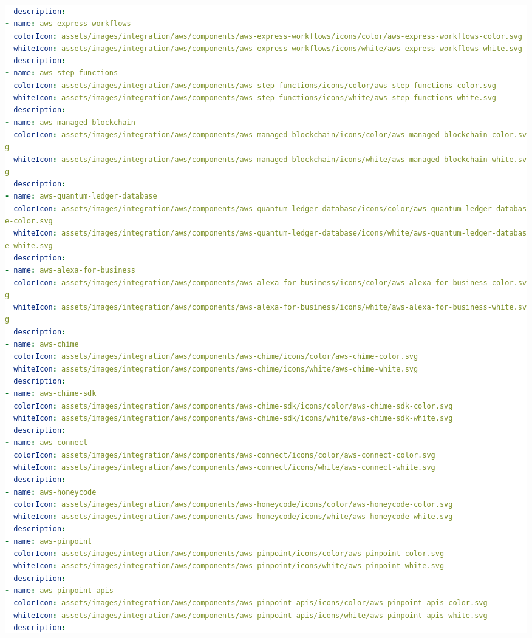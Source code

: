 ```yaml
  description: 
- name: aws-express-workflows
  colorIcon: assets/images/integration/aws/components/aws-express-workflows/icons/color/aws-express-workflows-color.svg
  whiteIcon: assets/images/integration/aws/components/aws-express-workflows/icons/white/aws-express-workflows-white.svg
  description: 
- name: aws-step-functions
  colorIcon: assets/images/integration/aws/components/aws-step-functions/icons/color/aws-step-functions-color.svg
  whiteIcon: assets/images/integration/aws/components/aws-step-functions/icons/white/aws-step-functions-white.svg
  description: 
- name: aws-managed-blockchain
  colorIcon: assets/images/integration/aws/components/aws-managed-blockchain/icons/color/aws-managed-blockchain-color.svg
  whiteIcon: assets/images/integration/aws/components/aws-managed-blockchain/icons/white/aws-managed-blockchain-white.svg
  description: 
- name: aws-quantum-ledger-database
  colorIcon: assets/images/integration/aws/components/aws-quantum-ledger-database/icons/color/aws-quantum-ledger-database-color.svg
  whiteIcon: assets/images/integration/aws/components/aws-quantum-ledger-database/icons/white/aws-quantum-ledger-database-white.svg
  description: 
- name: aws-alexa-for-business
  colorIcon: assets/images/integration/aws/components/aws-alexa-for-business/icons/color/aws-alexa-for-business-color.svg
  whiteIcon: assets/images/integration/aws/components/aws-alexa-for-business/icons/white/aws-alexa-for-business-white.svg
  description: 
- name: aws-chime
  colorIcon: assets/images/integration/aws/components/aws-chime/icons/color/aws-chime-color.svg
  whiteIcon: assets/images/integration/aws/components/aws-chime/icons/white/aws-chime-white.svg
  description: 
- name: aws-chime-sdk
  colorIcon: assets/images/integration/aws/components/aws-chime-sdk/icons/color/aws-chime-sdk-color.svg
  whiteIcon: assets/images/integration/aws/components/aws-chime-sdk/icons/white/aws-chime-sdk-white.svg
  description: 
- name: aws-connect
  colorIcon: assets/images/integration/aws/components/aws-connect/icons/color/aws-connect-color.svg
  whiteIcon: assets/images/integration/aws/components/aws-connect/icons/white/aws-connect-white.svg
  description: 
- name: aws-honeycode
  colorIcon: assets/images/integration/aws/components/aws-honeycode/icons/color/aws-honeycode-color.svg
  whiteIcon: assets/images/integration/aws/components/aws-honeycode/icons/white/aws-honeycode-white.svg
  description: 
- name: aws-pinpoint
  colorIcon: assets/images/integration/aws/components/aws-pinpoint/icons/color/aws-pinpoint-color.svg
  whiteIcon: assets/images/integration/aws/components/aws-pinpoint/icons/white/aws-pinpoint-white.svg
  description: 
- name: aws-pinpoint-apis
  colorIcon: assets/images/integration/aws/components/aws-pinpoint-apis/icons/color/aws-pinpoint-apis-color.svg
  whiteIcon: assets/images/integration/aws/components/aws-pinpoint-apis/icons/white/aws-pinpoint-apis-white.svg
  description: 
```